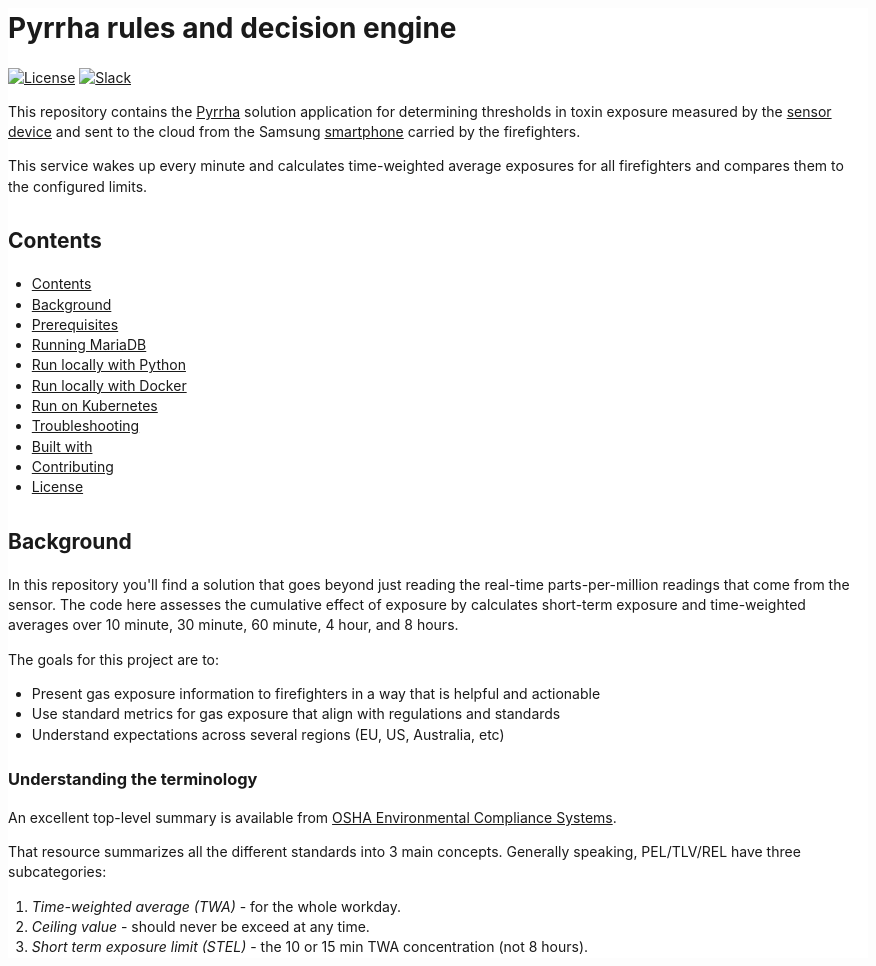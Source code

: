 # Pyrrha rules and decision engine

[![License](https://img.shields.io/badge/License-Apache2-blue.svg)](https://www.apache.org/licenses/LICENSE-2.0) [![Slack](https://img.shields.io/static/v1?label=Slack&message=%23prometeo-pyrrha&color=blue)](https://callforcode.org/slack)

This repository contains the [Pyrrha](https://github.com/Pyrrha-Platform/Pyrrha) solution application for determining thresholds in toxin exposure measured by the [sensor device](https://github.com/Pyrrha-Platform/Pyrrha-Firmware) and sent to the cloud from the Samsung [smartphone](https://github.com/Pyrrha-Platform/Pyrrha-Mobile-App) carried by the firefighters.

This service wakes up every minute and calculates time-weighted average exposures for all firefighters and compares them to the configured limits.

## Contents

- [Contents](#contents)
- [Background](#background)
- [Prerequisites](#prerequisites)
- [Running MariaDB](#running-mariadb)
- [Run locally with Python](#run-locally-with-python)
- [Run locally with Docker](#run-locally-with-docker)
- [Run on Kubernetes](#run-on-kubernetes)
- [Troubleshooting](#troubleshooting)
- [Built with](#built-with)
- [Contributing](#contributing)
- [License](#license)

## Background

In this repository you'll find a solution that goes beyond just reading the real-time parts-per-million readings that come from the sensor. The code here assesses the cumulative effect of exposure by calculates short-term exposure and time-weighted averages over 10 minute, 30 minute, 60 minute, 4 hour, and 8 hours.

The goals for this project are to:

- Present gas exposure information to firefighters in a way that is helpful and actionable
- Use standard metrics for gas exposure that align with regulations and standards
- Understand expectations across several regions (EU, US, Australia, etc)

### Understanding the terminology

An excellent top-level summary is available from [OSHA Environmental Compliance Systems](https://oecscomply.com/difference-pel-tlv-rel/).

That resource summarizes all the different standards into 3 main concepts. Generally speaking, PEL/TLV/REL have three subcategories:

1. *Time-weighted average (TWA)* - for the whole workday.
1. *Ceiling value* - should  never be exceed at any time.
1. *Short term exposure limit (STEL)* - the 10 or 15 min TWA concentration (not 8 hours).

